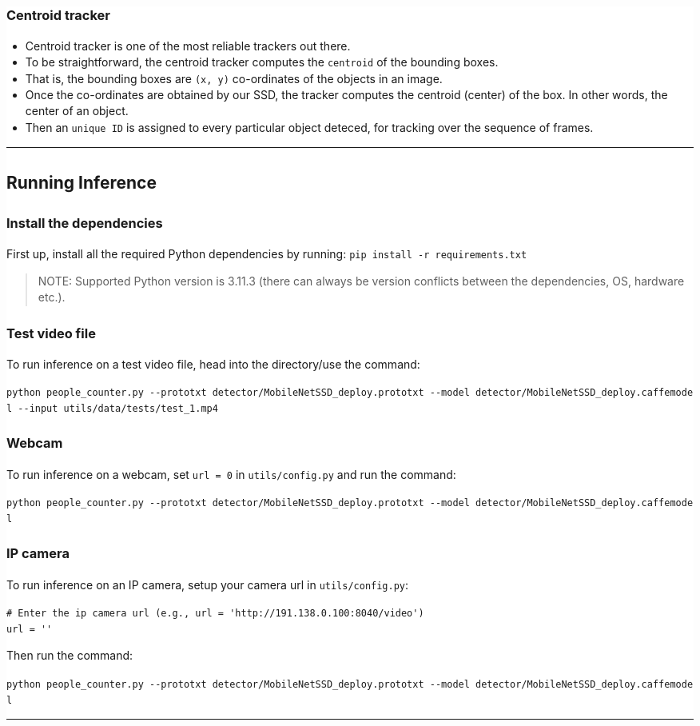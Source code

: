 ### Centroid tracker

- Centroid tracker is one of the most reliable trackers out there.
- To be straightforward, the centroid tracker computes the ```centroid``` of the bounding boxes.
- That is, the bounding boxes are ```(x, y)``` co-ordinates of the objects in an image. 
- Once the co-ordinates are obtained by our SSD, the tracker computes the centroid (center) of the box. In other words, the center of an object.
- Then an ```unique ID``` is assigned to every particular object deteced, for tracking over the sequence of frames.

---

## Running Inference

### Install the dependencies

First up, install all the required Python dependencies by running: ```
pip install -r requirements.txt ```

> NOTE: Supported Python version is 3.11.3 (there can always be version conflicts between the dependencies, OS, hardware etc.).

### Test video file

To run inference on a test video file, head into the directory/use the command: 

```
python people_counter.py --prototxt detector/MobileNetSSD_deploy.prototxt --model detector/MobileNetSSD_deploy.caffemodel --input utils/data/tests/test_1.mp4
```

### Webcam

To run inference on a webcam, set ```url = 0``` in ```utils/config.py``` and run the command:

```
python people_counter.py --prototxt detector/MobileNetSSD_deploy.prototxt --model detector/MobileNetSSD_deploy.caffemodel
```

### IP camera

To run inference on an IP camera, setup your camera url in ```utils/config.py```:

```
# Enter the ip camera url (e.g., url = 'http://191.138.0.100:8040/video')
url = ''
```
Then run the command:
```
python people_counter.py --prototxt detector/MobileNetSSD_deploy.prototxt --model detector/MobileNetSSD_deploy.caffemodel
```

---
